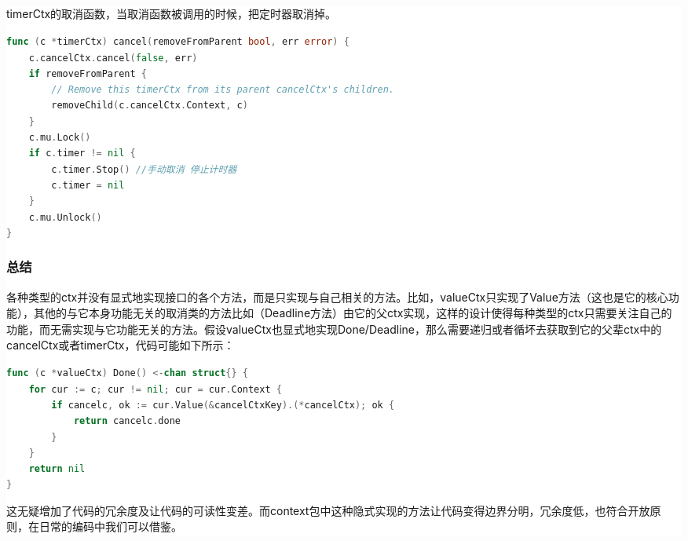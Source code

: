 timerCtx的取消函数，当取消函数被调用的时候，把定时器取消掉。

```go
func (c *timerCtx) cancel(removeFromParent bool, err error) {	
	c.cancelCtx.cancel(false, err)
	if removeFromParent {
		// Remove this timerCtx from its parent cancelCtx's children.
		removeChild(c.cancelCtx.Context, c)
	}
	c.mu.Lock()
	if c.timer != nil {
		c.timer.Stop() //手动取消 停止计时器
		c.timer = nil
	}
	c.mu.Unlock()
}
```

### 总结

各种类型的ctx并没有显式地实现接口的各个方法，而是只实现与自己相关的方法。比如，valueCtx只实现了Value方法（这也是它的核心功能），其他的与它本身功能无关的取消类的方法比如（Deadline方法）由它的父ctx实现，这样的设计使得每种类型的ctx只需要关注自己的功能，而无需实现与它功能无关的方法。假设valueCtx也显式地实现Done/Deadline，那么需要递归或者循坏去获取到它的父辈ctx中的cancelCtx或者timerCtx，代码可能如下所示：

```go
func (c *valueCtx) Done() <-chan struct{} {
	for cur := c; cur != nil; cur = cur.Context {
		if cancelc, ok := cur.Value(&cancelCtxKey).(*cancelCtx); ok {
			return cancelc.done
		}
	}
	return nil
}
```

这无疑增加了代码的冗余度及让代码的可读性变差。而context包中这种隐式实现的方法让代码变得边界分明，冗余度低，也符合开放原则，在日常的编码中我们可以借鉴。

